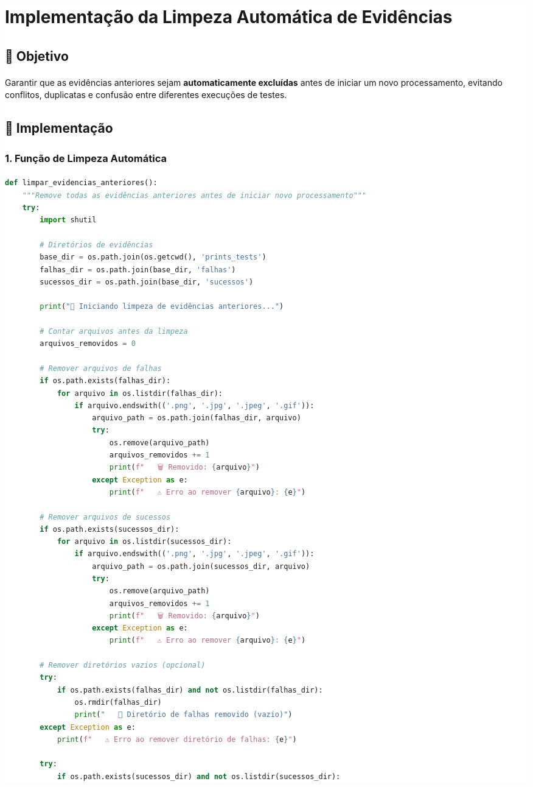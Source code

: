 # Implementação da Limpeza Automática de Evidências

## 🎯 Objetivo

Garantir que as evidências anteriores sejam **automaticamente excluídas** antes de iniciar um novo processamento, evitando conflitos, duplicatas e confusão entre diferentes execuções de testes.

## 🔧 Implementação

### **1. Função de Limpeza Automática**

```python
def limpar_evidencias_anteriores():
    """Remove todas as evidências anteriores antes de iniciar novo processamento"""
    try:
        import shutil
        
        # Diretórios de evidências
        base_dir = os.path.join(os.getcwd(), 'prints_tests')
        falhas_dir = os.path.join(base_dir, 'falhas')
        sucessos_dir = os.path.join(base_dir, 'sucessos')
        
        print("🧹 Iniciando limpeza de evidências anteriores...")
        
        # Contar arquivos antes da limpeza
        arquivos_removidos = 0
        
        # Remover arquivos de falhas
        if os.path.exists(falhas_dir):
            for arquivo in os.listdir(falhas_dir):
                if arquivo.endswith(('.png', '.jpg', '.jpeg', '.gif')):
                    arquivo_path = os.path.join(falhas_dir, arquivo)
                    try:
                        os.remove(arquivo_path)
                        arquivos_removidos += 1
                        print(f"   🗑️ Removido: {arquivo}")
                    except Exception as e:
                        print(f"   ⚠️ Erro ao remover {arquivo}: {e}")
        
        # Remover arquivos de sucessos
        if os.path.exists(sucessos_dir):
            for arquivo in os.listdir(sucessos_dir):
                if arquivo.endswith(('.png', '.jpg', '.jpeg', '.gif')):
                    arquivo_path = os.path.join(sucessos_dir, arquivo)
                    try:
                        os.remove(arquivo_path)
                        arquivos_removidos += 1
                        print(f"   🗑️ Removido: {arquivo}")
                    except Exception as e:
                        print(f"   ⚠️ Erro ao remover {arquivo}: {e}")
        
        # Remover diretórios vazios (opcional)
        try:
            if os.path.exists(falhas_dir) and not os.listdir(falhas_dir):
                os.rmdir(falhas_dir)
                print("   📁 Diretório de falhas removido (vazio)")
        except Exception as e:
            print(f"   ⚠️ Erro ao remover diretório de falhas: {e}")
        
        try:
            if os.path.exists(sucessos_dir) and not os.listdir(sucessos_dir):
```